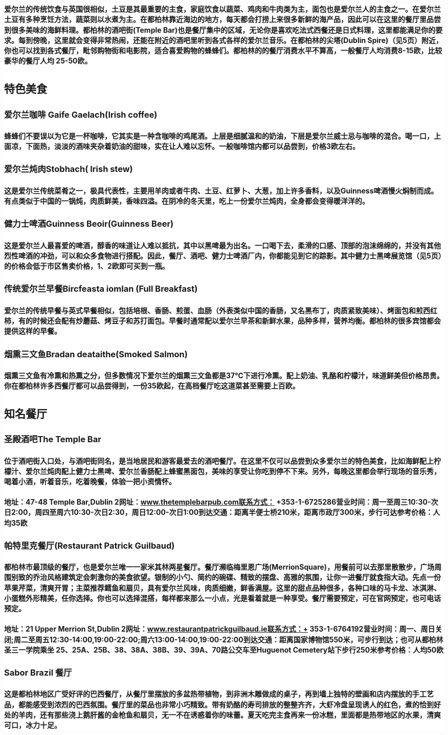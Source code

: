 #### 爱尔兰的传统饮食与英国很相似，土豆是其最重要的主食，家庭饮食以蔬菜、鸡肉和牛肉类为主，面包也是爱尔兰人的主食之一。在爱尔兰土豆有多种烹饪方法，蔬菜则以水煮为主。在都柏林靠近海边的地方，每天都会打捞上来很多新鲜的海产品，因此可以在这里的餐厅里品尝到很多美味的海鲜料理。都柏林的酒吧街(Temple Bar)也是餐厅集中的区域，无论你是喜欢吃法式西餐还是日式料理，这里都能满足你的要求。每到傍晚，这里就会变得非常热闹，还能在附近的酒吧里听到各式各样的爱尔兰音乐。在都柏林的尖塔(Dublin Spire)（见5页）附近，你也可以找到各式餐厅，毗邻购物街和电影院，适合喜爱购物的蜂蜂们。都柏林的的餐厅消费水平不算高，一般餐厅人均消费8-15欧，比较豪华的餐厅人均 25-50欧。
## 特色美食
### 爱尔兰咖啡 Gaife Gaelach(Irish coffee)
#### 蜂蜂们不要误以为它是一杯咖啡，它其实是一种含咖啡的鸡尾酒。上层是细腻温和的奶油，下层是爱尔兰威士忌与咖啡的混合。喝一口，上面凉，下面热，淡淡的酒味夹杂着奶油的甜味，实在让人难以忘怀。一般咖啡馆内都可以品尝到，价格3欧左右。
### 爱尔兰炖肉Stobhach( Irish stew)
#### 这是爱尔兰传统菜肴之一，极具代表性，主要用羊肉或者牛肉、土豆、红萝卜、大葱，加上许多香料，以及Guinness啤酒慢火焖制而成。有点类似于中国的一锅炖，肉质鲜美，香味四溢。在阴冷的冬天里，吃上一份爱尔兰炖肉，全身都会变得暖洋洋的。
### 健力士啤酒Guinness Beoir(Guinness Beer)
#### 这是爱尔兰人最喜爱的啤酒，醇香的味道让人难以抵抗，其中以黑啤最为出名。一口喝下去，柔滑的口感、顶部的泡沫绵绵的，并没有其他烈性啤酒的冲劲，可以和众多食物进行搭配。因此，餐厅、酒吧、健力士啤酒厂内，你都能见到它的踪影。其中健力士黑啤展览馆（见5页）的价格会低于市区售卖价格，1、2欧即可买到一瓶。
### 传统爱尔兰早餐Bircfeasta iomlan (Full Breakfast)
#### 爱尔兰的传统早餐与英式早餐相似，包括培根、香肠、煎蛋、血肠（外表类似中国的香肠，又名黑布丁，肉质紧致美味）、烤面包和煎西红柿，有的时候还会配有炒蘑菇、烤豆子和苏打面包。早餐时通常配以爱尔兰早茶和新鲜水果，品种多样，营养均衡。都柏林的很多宾馆都会提供这样的早餐。
### 烟熏三文鱼Bradan deataithe(Smoked Salmon)
#### 烟熏三文鱼有冷熏和热熏之分，但多数情况下爱尔兰的烟熏三文鱼都是37℃下进行冷熏。配上奶油、乳酪和柠檬汁，味道鲜美但价格昂贵。你在都柏林许多西餐厅都可以品尝得到，一份35欧起，在高档餐厅吃这道菜甚至需要上百欧。
## 知名餐厅
### 圣殿酒吧The Temple Bar
#### 位于酒吧街入口处，与酒吧街同名，是当地居民和游客最爱去的酒吧餐厅。在这里不仅可以品尝到众多爱尔兰的特色美食，比如海鲜配上柠檬汁、爱尔兰炖肉配上健力士黑啤、爱尔兰香肠配上蜂蜜黑面包，美味的享受让你吃到停不下来。另外，每晚这里都会举行现场的音乐秀，喝着小酒，听着音乐，吃着晚餐，体验一把小资情怀。
#### 地址：47-48 Temple Bar,Dublin 2网址：www.thetemplebarpub.com联系方式： +353-1-6725286营业时间：周一至周三10:30-次日2:00，周四至周六10:30-次日2:30，周日12:00-次日1:00到达交通：距离半便士桥210米，距离市政厅300米，步行可达参考价格：人均35欧
### 帕特里克餐厅(Restaurant Patrick Guilbaud)
#### 都柏林市最顶级的餐厅，也是爱尔兰唯一一家米其林两星餐厅。餐厅濒临梅里恩广场(MerrionSquare)，用餐前可以去那里散散步，广场周围别致的乔治风格建筑定会刺激你的美食欲望。银制的小勺、简约的碗碟、精致的摆盘、高雅的氛围，让你一进餐厅就食指大动。先点一份苹果芹菜，清爽开胃；主菜推荐鳕鱼和扇贝，具有爱尔兰风味，肉质细嫩，鲜香满屋。这里的甜点品种很多，各种口味的马卡龙、冰淇淋、小蛋糕外形精美，任你选择。你也可以选择混搭，每样都来那么一小点，光是看着就是一种享受。餐厅需要预定，可在官网预定，也可电话预定。
#### 地址：21 Upper Merrion St,Dublin 2网址：www.restaurantpatrickguilbaud.ie联系方式：+ 353-1-6764192营业时间：周一、周日关闭;周二至周五12:30-14:00,19:00-22:00;周六13:00-14:00,19:00-22:00到达交通：距离国家博物馆550米，可步行到达；也可从都柏林圣三一学院乘坐 25、25A、25B、38、38A、38B、39、39A、70路公交车至Huguenot Cemetery站下步行250米参考价格：人均50欧
### Sabor Brazil 餐厅
#### 这是都柏林地区广受好评的巴西餐厅，从餐厅里摆放的多盆热带植物，到非洲木雕做成的桌子，再到墙上独特的壁画和店内摆放的手工艺品，都能感受到浓烈的巴西氛围。餐厅里的菜品也非常小巧精致。带有奶酪的寿司排放的整整齐齐，大虾冷盘呈现诱人的红色，煮的恰到好处的羊肉，还有那些浇上鹅肝酱的金枪鱼和扇贝，无一不在诱惑着你的味蕾。夏天吃完主食再来一份冰糕，里面都是热带地区的水果，清爽可口，冰力十足。